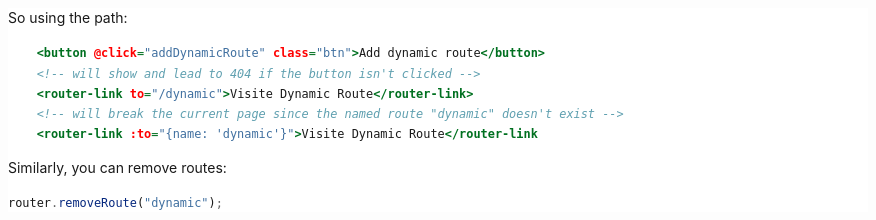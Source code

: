 So using the path:

```htm
    <button @click="addDynamicRoute" class="btn">Add dynamic route</button>
    <!-- will show and lead to 404 if the button isn't clicked -->
    <router-link to="/dynamic">Visite Dynamic Route</router-link>
    <!-- will break the current page since the named route "dynamic" doesn't exist -->
    <router-link :to="{name: 'dynamic'}">Visite Dynamic Route</router-link

```

Similarly, you can remove routes:

```javascript
router.removeRoute("dynamic");
```
